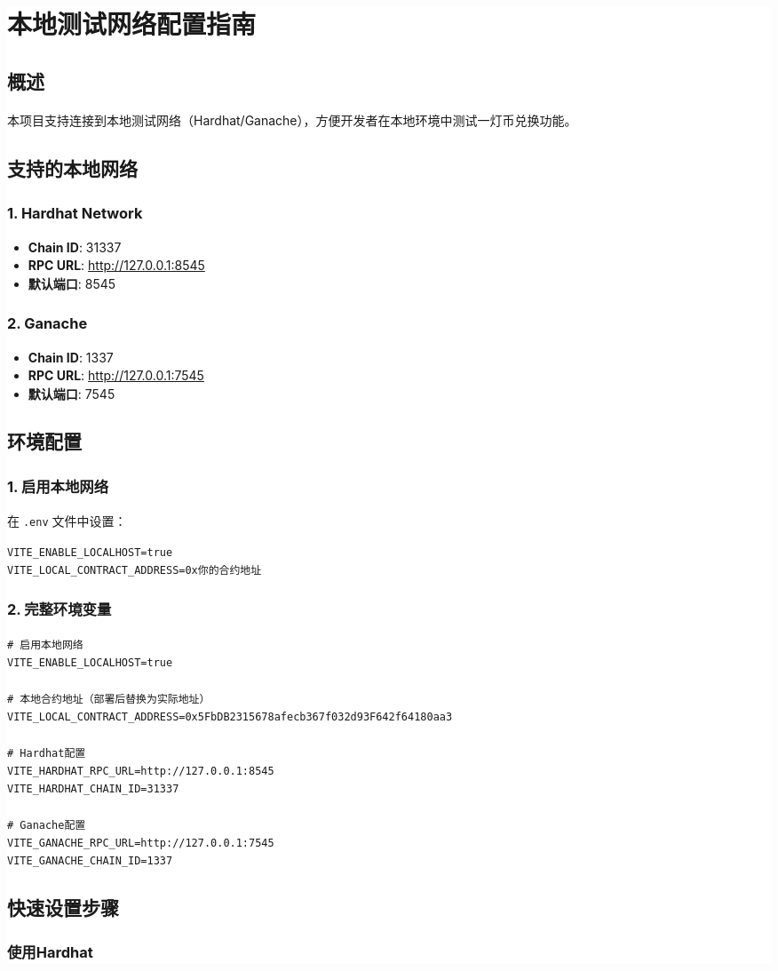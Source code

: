 # 本地测试网络配置指南

## 概述

本项目支持连接到本地测试网络（Hardhat/Ganache），方便开发者在本地环境中测试一灯币兑换功能。

## 支持的本地网络

### 1. Hardhat Network
- **Chain ID**: 31337
- **RPC URL**: http://127.0.0.1:8545
- **默认端口**: 8545

### 2. Ganache
- **Chain ID**: 1337
- **RPC URL**: http://127.0.0.1:7545
- **默认端口**: 7545

## 环境配置

### 1. 启用本地网络
在 `.env` 文件中设置：
```env
VITE_ENABLE_LOCALHOST=true
VITE_LOCAL_CONTRACT_ADDRESS=0x你的合约地址
```

### 2. 完整环境变量
```env
# 启用本地网络
VITE_ENABLE_LOCALHOST=true

# 本地合约地址（部署后替换为实际地址）
VITE_LOCAL_CONTRACT_ADDRESS=0x5FbDB2315678afecb367f032d93F642f64180aa3

# Hardhat配置
VITE_HARDHAT_RPC_URL=http://127.0.0.1:8545
VITE_HARDHAT_CHAIN_ID=31337

# Ganache配置  
VITE_GANACHE_RPC_URL=http://127.0.0.1:7545
VITE_GANACHE_CHAIN_ID=1337
```

## 快速设置步骤

### 使用Hardhat
